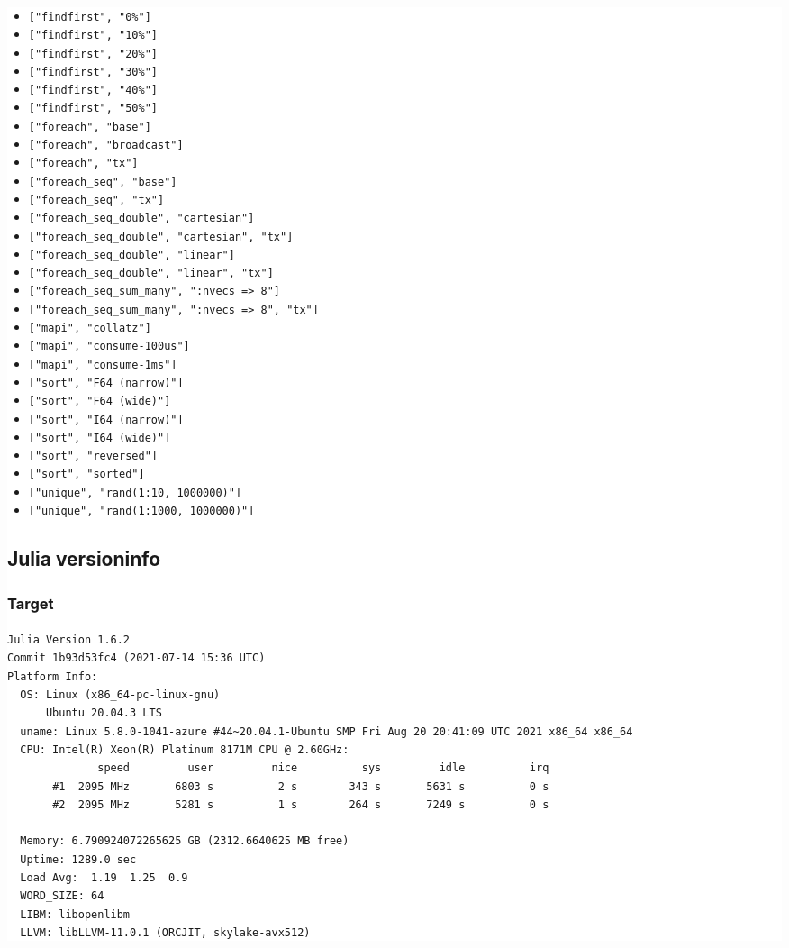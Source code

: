 - `["findfirst", "0%"]`
- `["findfirst", "10%"]`
- `["findfirst", "20%"]`
- `["findfirst", "30%"]`
- `["findfirst", "40%"]`
- `["findfirst", "50%"]`
- `["foreach", "base"]`
- `["foreach", "broadcast"]`
- `["foreach", "tx"]`
- `["foreach_seq", "base"]`
- `["foreach_seq", "tx"]`
- `["foreach_seq_double", "cartesian"]`
- `["foreach_seq_double", "cartesian", "tx"]`
- `["foreach_seq_double", "linear"]`
- `["foreach_seq_double", "linear", "tx"]`
- `["foreach_seq_sum_many", ":nvecs => 8"]`
- `["foreach_seq_sum_many", ":nvecs => 8", "tx"]`
- `["mapi", "collatz"]`
- `["mapi", "consume-100us"]`
- `["mapi", "consume-1ms"]`
- `["sort", "F64 (narrow)"]`
- `["sort", "F64 (wide)"]`
- `["sort", "I64 (narrow)"]`
- `["sort", "I64 (wide)"]`
- `["sort", "reversed"]`
- `["sort", "sorted"]`
- `["unique", "rand(1:10, 1000000)"]`
- `["unique", "rand(1:1000, 1000000)"]`

## Julia versioninfo

### Target
```
Julia Version 1.6.2
Commit 1b93d53fc4 (2021-07-14 15:36 UTC)
Platform Info:
  OS: Linux (x86_64-pc-linux-gnu)
      Ubuntu 20.04.3 LTS
  uname: Linux 5.8.0-1041-azure #44~20.04.1-Ubuntu SMP Fri Aug 20 20:41:09 UTC 2021 x86_64 x86_64
  CPU: Intel(R) Xeon(R) Platinum 8171M CPU @ 2.60GHz: 
              speed         user         nice          sys         idle          irq
       #1  2095 MHz       6803 s          2 s        343 s       5631 s          0 s
       #2  2095 MHz       5281 s          1 s        264 s       7249 s          0 s
       
  Memory: 6.790924072265625 GB (2312.6640625 MB free)
  Uptime: 1289.0 sec
  Load Avg:  1.19  1.25  0.9
  WORD_SIZE: 64
  LIBM: libopenlibm
  LLVM: libLLVM-11.0.1 (ORCJIT, skylake-avx512)
```
